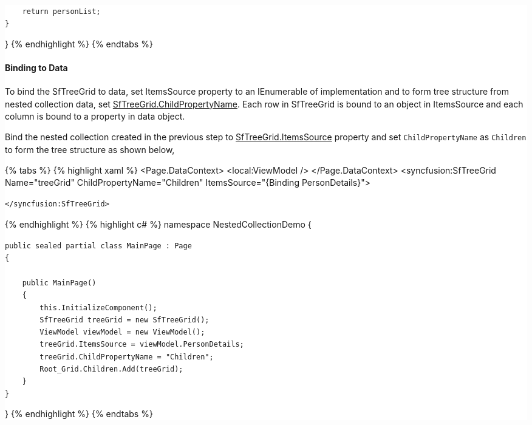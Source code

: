             
        return personList;
    }
}
{% endhighlight %}
{% endtabs %}

#### Binding to Data

To bind the SfTreeGrid to data, set ItemsSource property to an IEnumerable of implementation and to form tree structure from nested collection data, set [SfTreeGrid.ChildPropertyName](https://help.syncfusion.com/cr/uwp/Syncfusion.UI.Xaml.TreeGrid.SfTreeGrid.html#Syncfusion_UI_Xaml_TreeGrid_SfTreeGrid_ChildPropertyName). Each row in SfTreeGrid is bound to an object in ItemsSource and each column is bound to a property in data object.

Bind the nested collection created in the previous step to [SfTreeGrid.ItemsSource](https://help.syncfusion.com/cr/uwp/Syncfusion.UI.Xaml.TreeGrid.SfTreeGrid.html#Syncfusion_UI_Xaml_TreeGrid_SfTreeGrid_ItemsSource) property and set `ChildPropertyName` as `Children` to form the tree structure as shown below, 

{% tabs %}
{% highlight xaml %}
<Page x:Class="NestedCollectionDemo.MainPage"
    xmlns="http://schemas.microsoft.com/winfx/2006/xaml/presentation"
    xmlns:x="http://schemas.microsoft.com/winfx/2006/xaml"
    xmlns:d="http://schemas.microsoft.com/expression/blend/2008"
    xmlns:local="using:NestedCollectionDemo"
    xmlns:mc="http://schemas.openxmlformats.org/markup-compatibility/2006"
    xmlns:syncfusion="using:Syncfusion.UI.Xaml.TreeGrid"
    mc:Ignorable="d">
<Page.DataContext>
    <local:ViewModel />
</Page.DataContext>
<Grid Background="{ThemeResource ApplicationPageBackgroundThemeBrush}">
    <syncfusion:SfTreeGrid Name="treeGrid"
                            ChildPropertyName="Children"
                            ItemsSource="{Binding PersonDetails}">
      
    </syncfusion:SfTreeGrid>
</Grid>
</Page>
{% endhighlight %}
{% highlight c# %}
namespace NestedCollectionDemo
{

    public sealed partial class MainPage : Page
    {

        public MainPage()
        {
            this.InitializeComponent();
            SfTreeGrid treeGrid = new SfTreeGrid();
            ViewModel viewModel = new ViewModel();
            treeGrid.ItemsSource = viewModel.PersonDetails;
            treeGrid.ChildPropertyName = "Children";
            Root_Grid.Children.Add(treeGrid);
        }
    }
}
{% endhighlight %}
{% endtabs %}
